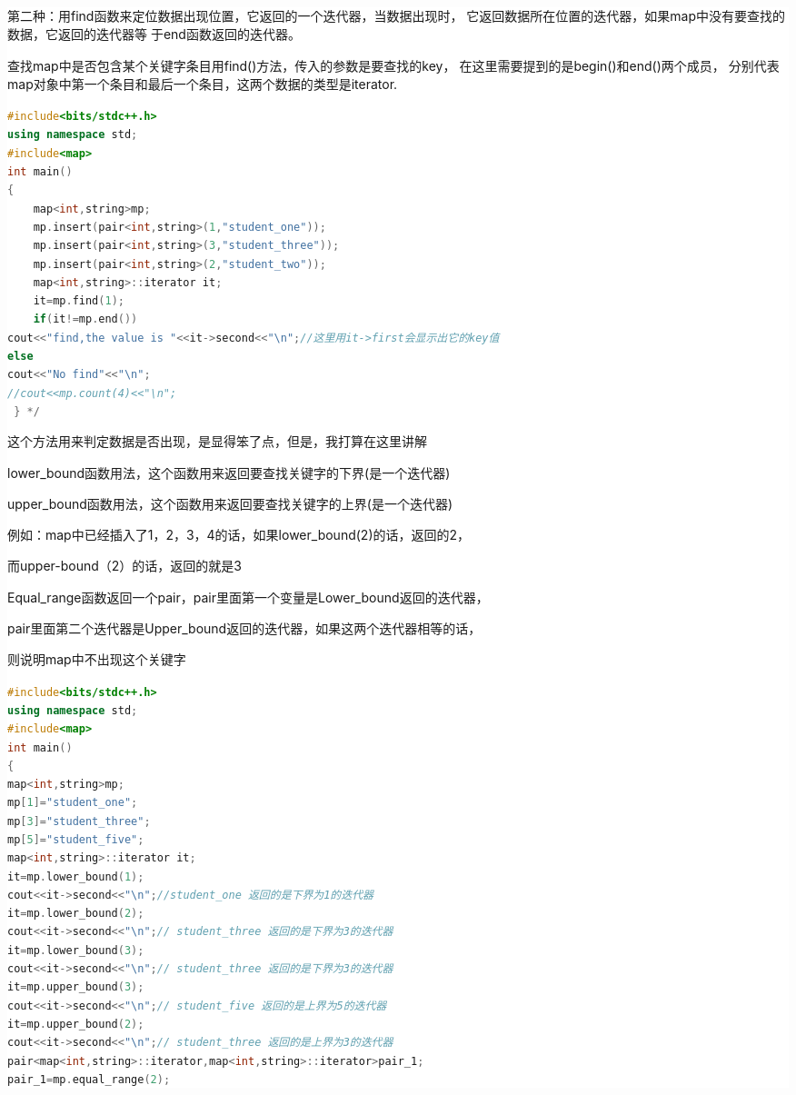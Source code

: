 第二种：用find函数来定位数据出现位置，它返回的一个迭代器，当数据出现时，
它返回数据所在位置的迭代器，如果map中没有要查找的数据，它返回的迭代器等
于end函数返回的迭代器。

查找map中是否包含某个关键字条目用find()方法，传入的参数是要查找的key，
在这里需要提到的是begin()和end()两个成员，
分别代表map对象中第一个条目和最后一个条目，这两个数据的类型是iterator.



```cpp
#include<bits/stdc++.h>
using namespace std;
#include<map>
int main()
{
	map<int,string>mp;
	mp.insert(pair<int,string>(1,"student_one"));
	mp.insert(pair<int,string>(3,"student_three"));
	mp.insert(pair<int,string>(2,"student_two"));
	map<int,string>::iterator it;
	it=mp.find(1);
	if(it!=mp.end())
cout<<"find,the value is "<<it->second<<"\n";//这里用it->first会显示出它的key值 
else
cout<<"No find"<<"\n";
//cout<<mp.count(4)<<"\n"; 
 } */
```


 这个方法用来判定数据是否出现，是显得笨了点，但是，我打算在这里讲解
 
lower_bound函数用法，这个函数用来返回要查找关键字的下界(是一个迭代器)

upper_bound函数用法，这个函数用来返回要查找关键字的上界(是一个迭代器)

例如：map中已经插入了1，2，3，4的话，如果lower_bound(2)的话，返回的2，

而upper-bound（2）的话，返回的就是3

Equal_range函数返回一个pair，pair里面第一个变量是Lower_bound返回的迭代器，

pair里面第二个迭代器是Upper_bound返回的迭代器，如果这两个迭代器相等的话，

则说明map中不出现这个关键字


```cpp
#include<bits/stdc++.h>
using namespace std;
#include<map>
int main()
{
map<int,string>mp;
mp[1]="student_one";
mp[3]="student_three";
mp[5]="student_five";
map<int,string>::iterator it;
it=mp.lower_bound(1);
cout<<it->second<<"\n";//student_one 返回的是下界为1的迭代器 
it=mp.lower_bound(2);
cout<<it->second<<"\n";// student_three 返回的是下界为3的迭代器 
it=mp.lower_bound(3); 
cout<<it->second<<"\n";// student_three 返回的是下界为3的迭代器
it=mp.upper_bound(3);
cout<<it->second<<"\n";// student_five 返回的是上界为5的迭代器 
it=mp.upper_bound(2);
cout<<it->second<<"\n";// student_three 返回的是上界为3的迭代器 
pair<map<int,string>::iterator,map<int,string>::iterator>pair_1;
pair_1=mp.equal_range(2);
```